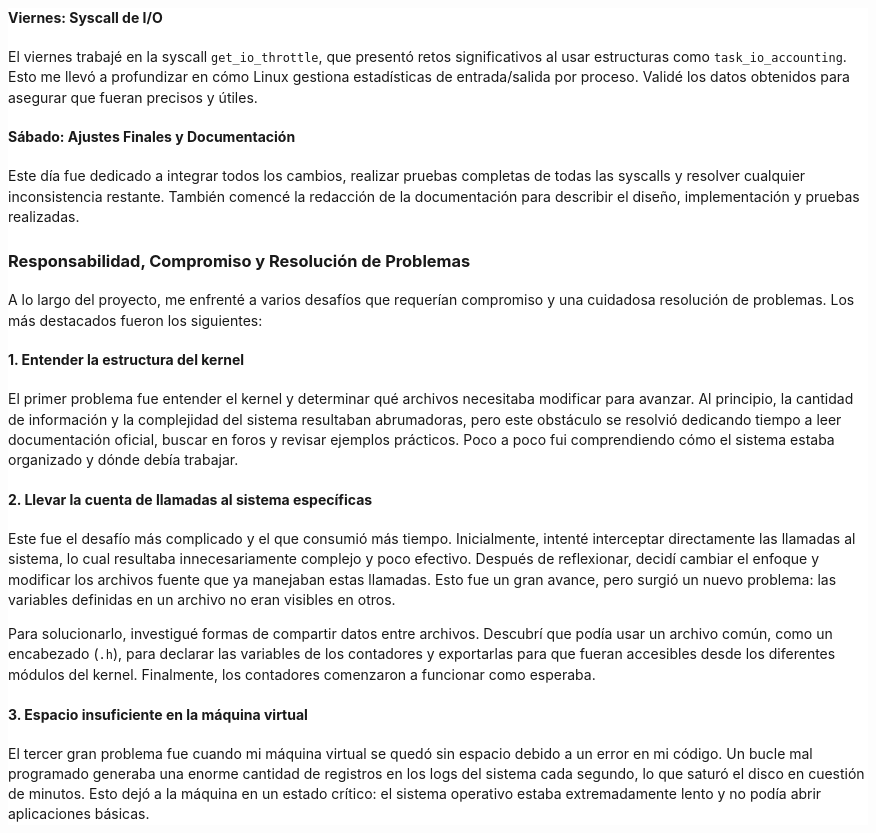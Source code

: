 #### **Viernes: Syscall de I/O**

El viernes trabajé en la syscall `get_io_throttle`, que presentó retos significativos al usar estructuras como
`task_io_accounting`. Esto me llevó a profundizar en cómo Linux gestiona estadísticas de entrada/salida por proceso.
Validé los datos obtenidos para asegurar que fueran precisos y útiles.

#### **Sábado: Ajustes Finales y Documentación**

Este día fue dedicado a integrar todos los cambios, realizar pruebas completas de todas las syscalls y resolver
cualquier inconsistencia restante. También comencé la redacción de la documentación para describir el diseño,
implementación y pruebas realizadas.

### **Responsabilidad, Compromiso y Resolución de Problemas**

A lo largo del proyecto, me enfrenté a varios desafíos que requerían compromiso y una cuidadosa resolución de problemas.
Los más destacados fueron los siguientes:

#### **1. Entender la estructura del kernel**

El primer problema fue entender el kernel y determinar qué archivos necesitaba modificar para avanzar. Al principio, la
cantidad de información y la complejidad del sistema resultaban abrumadoras, pero este obstáculo se resolvió dedicando
tiempo a leer documentación oficial, buscar en foros y revisar ejemplos prácticos. Poco a poco fui comprendiendo cómo el
sistema estaba organizado y dónde debía trabajar.

#### **2. Llevar la cuenta de llamadas al sistema específicas**

Este fue el desafío más complicado y el que consumió más tiempo. Inicialmente, intenté interceptar directamente las
llamadas al sistema, lo cual resultaba innecesariamente complejo y poco efectivo. Después de reflexionar, decidí cambiar
el enfoque y modificar los archivos fuente que ya manejaban estas llamadas. Esto fue un gran avance, pero surgió un
nuevo problema: las variables definidas en un archivo no eran visibles en otros.

Para solucionarlo, investigué formas de compartir datos entre archivos. Descubrí que podía usar un archivo común, como
un encabezado (`.h`), para declarar las variables de los contadores y exportarlas para que fueran accesibles desde los
diferentes módulos del kernel. Finalmente, los contadores comenzaron a funcionar como esperaba.

#### **3. Espacio insuficiente en la máquina virtual**

El tercer gran problema fue cuando mi máquina virtual se quedó sin espacio debido a un error en mi código. Un bucle mal
programado generaba una enorme cantidad de registros en los logs del sistema cada segundo, lo que saturó el disco en
cuestión de minutos. Esto dejó a la máquina en un estado crítico: el sistema operativo estaba extremadamente lento y no
podía abrir aplicaciones básicas.
